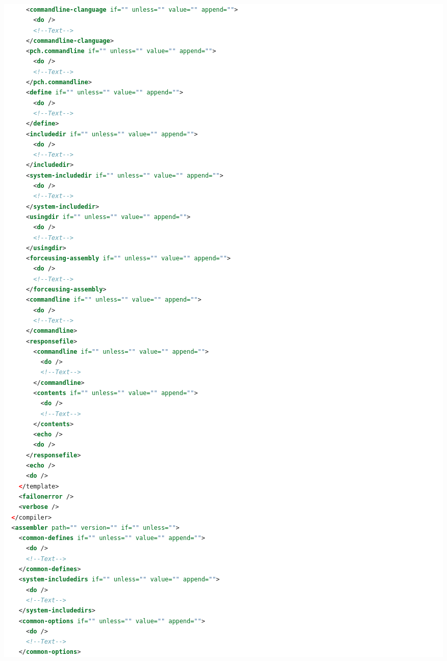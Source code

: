 ```xml
      <commandline-clanguage if="" unless="" value="" append="">
        <do />
        <!--Text-->
      </commandline-clanguage>
      <pch.commandline if="" unless="" value="" append="">
        <do />
        <!--Text-->
      </pch.commandline>
      <define if="" unless="" value="" append="">
        <do />
        <!--Text-->
      </define>
      <includedir if="" unless="" value="" append="">
        <do />
        <!--Text-->
      </includedir>
      <system-includedir if="" unless="" value="" append="">
        <do />
        <!--Text-->
      </system-includedir>
      <usingdir if="" unless="" value="" append="">
        <do />
        <!--Text-->
      </usingdir>
      <forceusing-assembly if="" unless="" value="" append="">
        <do />
        <!--Text-->
      </forceusing-assembly>
      <commandline if="" unless="" value="" append="">
        <do />
        <!--Text-->
      </commandline>
      <responsefile>
        <commandline if="" unless="" value="" append="">
          <do />
          <!--Text-->
        </commandline>
        <contents if="" unless="" value="" append="">
          <do />
          <!--Text-->
        </contents>
        <echo />
        <do />
      </responsefile>
      <echo />
      <do />
    </template>
    <failonerror />
    <verbose />
  </compiler>
  <assembler path="" version="" if="" unless="">
    <common-defines if="" unless="" value="" append="">
      <do />
      <!--Text-->
    </common-defines>
    <system-includedirs if="" unless="" value="" append="">
      <do />
      <!--Text-->
    </system-includedirs>
    <common-options if="" unless="" value="" append="">
      <do />
      <!--Text-->
    </common-options>
```